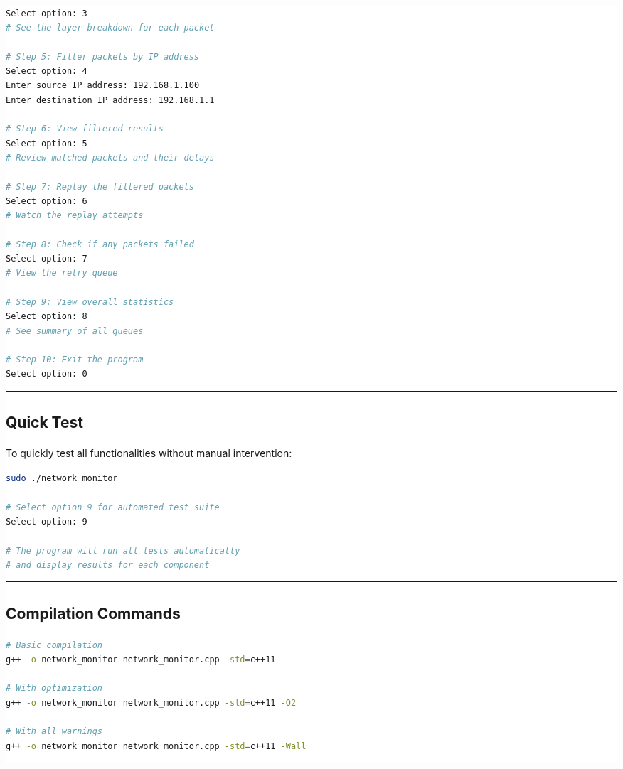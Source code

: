 ```bash
Select option: 3
# See the layer breakdown for each packet

# Step 5: Filter packets by IP address
Select option: 4
Enter source IP address: 192.168.1.100
Enter destination IP address: 192.168.1.1

# Step 6: View filtered results
Select option: 5
# Review matched packets and their delays

# Step 7: Replay the filtered packets
Select option: 6
# Watch the replay attempts

# Step 8: Check if any packets failed
Select option: 7
# View the retry queue

# Step 9: View overall statistics
Select option: 8
# See summary of all queues

# Step 10: Exit the program
Select option: 0
```

---

## Quick Test

To quickly test all functionalities without manual intervention:

```bash
sudo ./network_monitor

# Select option 9 for automated test suite
Select option: 9

# The program will run all tests automatically
# and display results for each component
```

---

## Compilation Commands

```bash
# Basic compilation
g++ -o network_monitor network_monitor.cpp -std=c++11

# With optimization
g++ -o network_monitor network_monitor.cpp -std=c++11 -O2

# With all warnings
g++ -o network_monitor network_monitor.cpp -std=c++11 -Wall
```

---